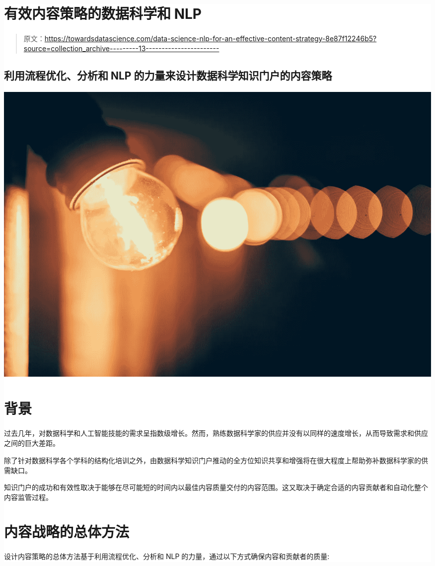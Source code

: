 # 有效内容策略的数据科学和 NLP

> 原文：<https://towardsdatascience.com/data-science-nlp-for-an-effective-content-strategy-8e87f12246b5?source=collection_archive---------13----------------------->

## 利用流程优化、分析和 NLP 的力量来设计数据科学知识门户的内容策略

![](img/c60525330cbdd343d1e74adc1b020d2f.png)

# 背景

过去几年，对数据科学和人工智能技能的需求呈指数级增长。然而，熟练数据科学家的供应并没有以同样的速度增长，从而导致需求和供应之间的巨大差距。

除了针对数据科学各个学科的结构化培训之外，由数据科学知识门户推动的全方位知识共享和增强将在很大程度上帮助弥补数据科学家的供需缺口。

知识门户的成功和有效性取决于能够在尽可能短的时间内以最佳内容质量交付的内容范围。这又取决于确定合适的内容贡献者和自动化整个内容监管过程。

# 内容战略的总体方法

设计内容策略的总体方法基于利用流程优化、分析和 NLP 的力量，通过以下方式确保内容和贡献者的质量:
